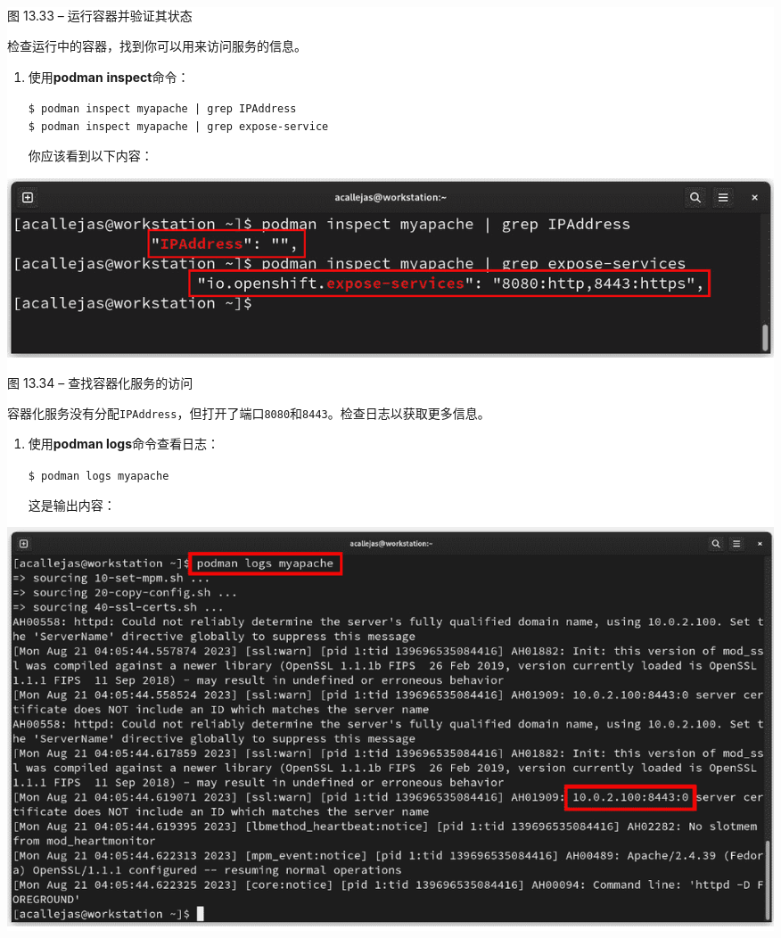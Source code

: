 图 13.33 – 运行容器并验证其状态

检查运行中的容器，找到你可以用来访问服务的信息。

1.  使用**podman** **inspect**命令：

    ```
    $ podman inspect myapache | grep IPAddress
    $ podman inspect myapache | grep expose-service
    ```

    你应该看到以下内容：

![图 13.34 – 查找容器化服务的访问](img/B19121_13_33.jpg)

图 13.34 – 查找容器化服务的访问

容器化服务没有分配`IPAddress`，但打开了端口`8080`和`8443`。检查日志以获取更多信息。

1.  使用**podman logs**命令查看日志：

    ```
    $ podman logs myapache
    ```

    这是输出内容：

![图 13.35 – 审查服务日志](img/B19121_13_34.jpg)
